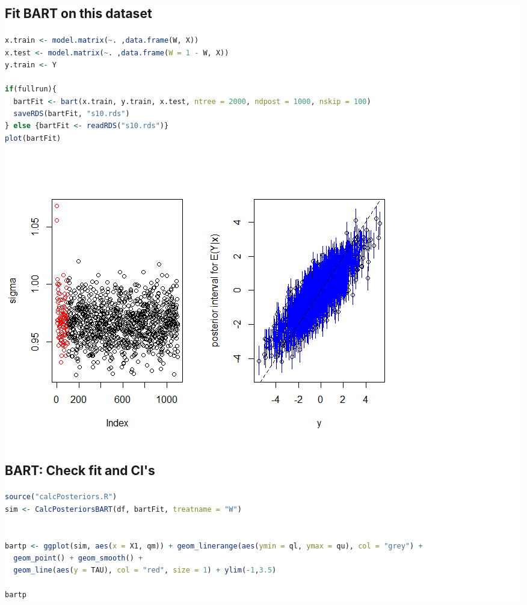 ## Fit BART on this dataset


```r
x.train <- model.matrix(~. ,data.frame(W, X))
x.test <- model.matrix(~. ,data.frame(W = 1 - W, X))
y.train <- Y

if(fullrun){
  bartFit <- bart(x.train, y.train, x.test, ntree = 2000, ndpost = 1000, nskip = 100)
  saveRDS(bartFit, "s10.rds")
} else {bartFit <- readRDS("s10.rds")}
plot(bartFit)
```

![](BART_vs_grf_files/figure-html/unnamed-chunk-29-1.png)

## BART: Check fit and CI's


```r
source("calcPosteriors.R")
sim <- CalcPosteriorsBART(df, bartFit, treatname = "W")


bartp <- ggplot(sim, aes(x = X1, qm)) + geom_linerange(aes(ymin = ql, ymax = qu), col = "grey") +
  geom_point() + geom_smooth() +
  geom_line(aes(y = TAU), col = "red", size = 1) + ylim(-1,3.5)

bartp
```
